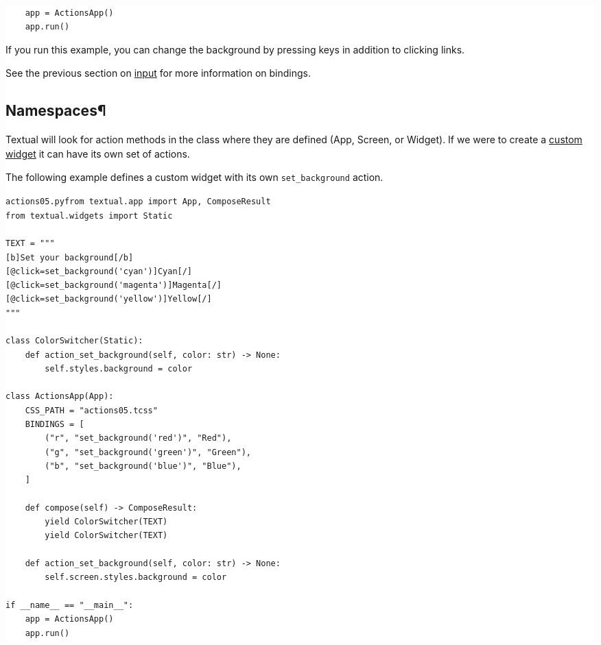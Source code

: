 ```
    app = ActionsApp()
    app.run()
```



If you run this example, you can change the background by pressing keys in addition to clicking links.

See the previous section on [input](https://textual.textualize.io/guide/input/#bindings) for more information on bindings.

## Namespaces¶

Textual will look for action methods in the class where they are defined (App, Screen, or Widget). If we were to create a [custom widget](https://textual.textualize.io/guide/widgets/#custom-widgets) it can have its own set of actions.

The following example defines a custom widget with its own `set_background` action.

```
actions05.pyfrom textual.app import App, ComposeResult
from textual.widgets import Static

TEXT = """
[b]Set your background[/b]
[@click=set_background('cyan')]Cyan[/]
[@click=set_background('magenta')]Magenta[/]
[@click=set_background('yellow')]Yellow[/]
"""

class ColorSwitcher(Static):
    def action_set_background(self, color: str) -> None:
        self.styles.background = color

class ActionsApp(App):
    CSS_PATH = "actions05.tcss"
    BINDINGS = [
        ("r", "set_background('red')", "Red"),
        ("g", "set_background('green')", "Green"),
        ("b", "set_background('blue')", "Blue"),
    ]

    def compose(self) -> ComposeResult:
        yield ColorSwitcher(TEXT)
        yield ColorSwitcher(TEXT)

    def action_set_background(self, color: str) -> None:
        self.screen.styles.background = color

if __name__ == "__main__":
    app = ActionsApp()
    app.run()
```
